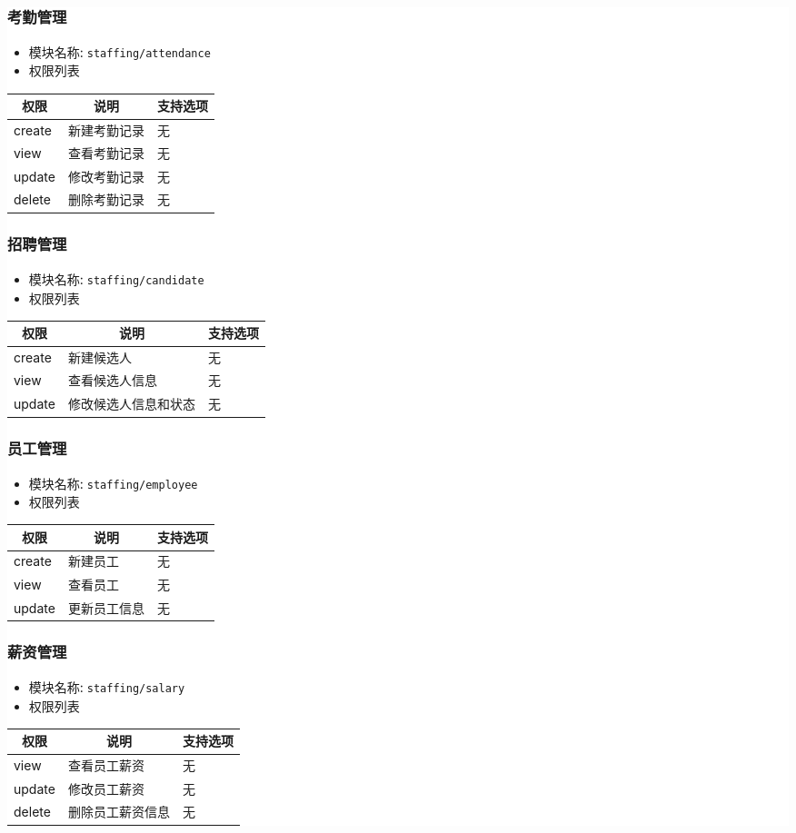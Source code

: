 
### 考勤管理

* 模块名称: `staffing/attendance`
* 权限列表

| 权限 | 说明 | 支持选项 |
| --- | --- | --- |
| create | 新建考勤记录 |  无 |
| view | 查看考勤记录 |  无 |
| update | 修改考勤记录 |  无 |
| delete | 删除考勤记录 |  无 |


### 招聘管理

* 模块名称: `staffing/candidate`
* 权限列表

| 权限 | 说明 | 支持选项 |
| --- | --- | --- |
| create | 新建候选人 |  无 |
| view | 查看候选人信息 |  无 |
| update | 修改候选人信息和状态 |  无 |


### 员工管理

* 模块名称: `staffing/employee`
* 权限列表

| 权限 | 说明 | 支持选项 |
| --- | --- | --- |
| create | 新建员工 |  无 |
| view | 查看员工 |  无 |
| update | 更新员工信息 |  无 |


### 薪资管理

* 模块名称: `staffing/salary`
* 权限列表

| 权限 | 说明 | 支持选项 |
| --- | --- | --- |
| view | 查看员工薪资 |  无 |
| update | 修改员工薪资 |  无 |
| delete | 删除员工薪资信息 |  无 |
